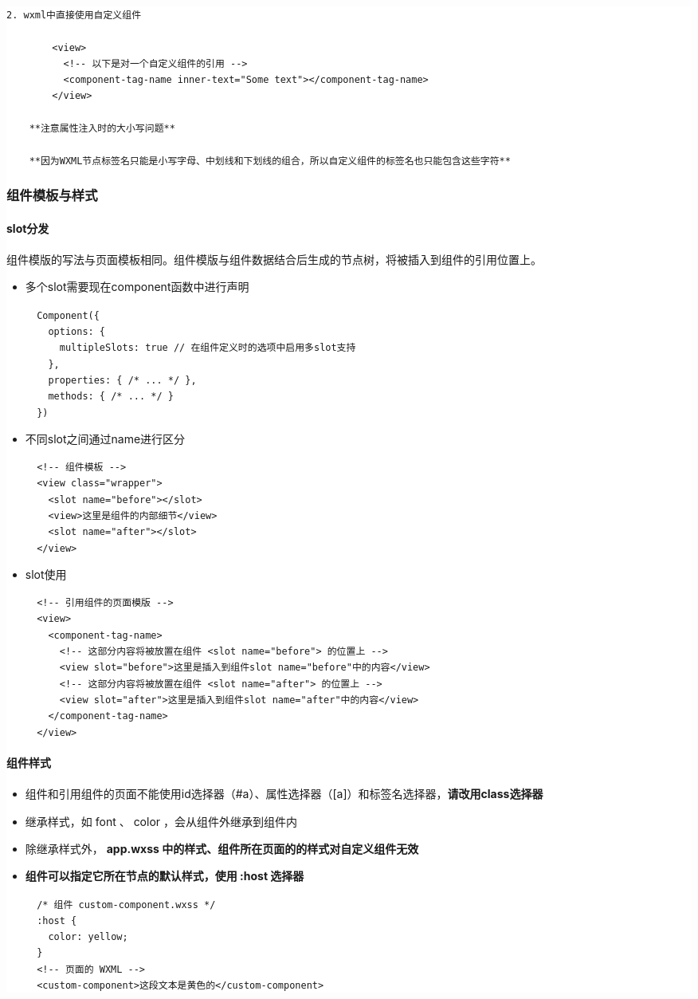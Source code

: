     2. wxml中直接使用自定义组件
        
            <view>
              <!-- 以下是对一个自定义组件的引用 -->
              <component-tag-name inner-text="Some text"></component-tag-name>
            </view>

        **注意属性注入时的大小写问题**

        **因为WXML节点标签名只能是小写字母、中划线和下划线的组合，所以自定义组件的标签名也只能包含这些字符**


### 组件模板与样式

#### slot分发

组件模版的写法与页面模板相同。组件模版与组件数据结合后生成的节点树，将被插入到组件的引用位置上。

* 多个slot需要现在component函数中进行声明

        Component({
          options: {
            multipleSlots: true // 在组件定义时的选项中启用多slot支持
          },
          properties: { /* ... */ },
          methods: { /* ... */ }
        })

* 不同slot之间通过name进行区分

        <!-- 组件模板 -->
        <view class="wrapper">
          <slot name="before"></slot>
          <view>这里是组件的内部细节</view>
          <slot name="after"></slot>
        </view>

* slot使用

        <!-- 引用组件的页面模版 -->
        <view>
          <component-tag-name>
            <!-- 这部分内容将被放置在组件 <slot name="before"> 的位置上 -->
            <view slot="before">这里是插入到组件slot name="before"中的内容</view>
            <!-- 这部分内容将被放置在组件 <slot name="after"> 的位置上 -->
            <view slot="after">这里是插入到组件slot name="after"中的内容</view>
          </component-tag-name>
        </view>

#### 组件样式

* 组件和引用组件的页面不能使用id选择器（#a）、属性选择器（[a]）和标签名选择器，**请改用class选择器**
* 继承样式，如 font 、 color ，会从组件外继承到组件内
* 除继承样式外， **app.wxss 中的样式、组件所在页面的的样式对自定义组件无效**
* **组件可以指定它所在节点的默认样式，使用 :host 选择器**

        /* 组件 custom-component.wxss */
        :host {
          color: yellow;
        }
        <!-- 页面的 WXML -->
        <custom-component>这段文本是黄色的</custom-component>
